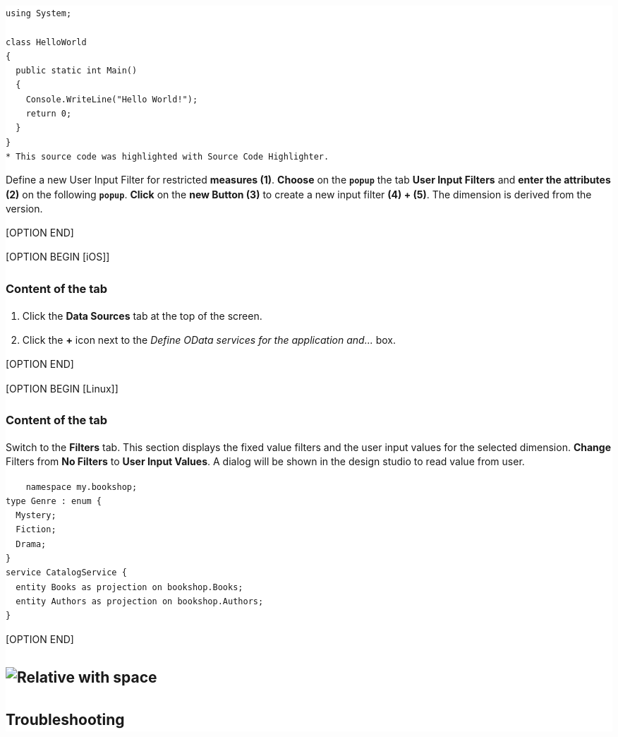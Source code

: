 ```cds
using System;
 
class HelloWorld
{
  public static int Main()
  {
    Console.WriteLine("Hello World!");
    return 0;
  }
}
* This source code was highlighted with Source Code Highlighter.
```
 
 Define a new User Input Filter for restricted **measures (1)**. **Choose** on the **`popup`** the tab **User Input Filters** and **enter the attributes (2)** on the following **`popup`**. **Click** on the **new Button (3)** to create a new input filter **(4) + (5)**. The dimension is derived from the version.
  
[OPTION END]

[OPTION BEGIN [iOS]]
### Content of the tab 
1. Click the **Data Sources** tab at the top of the screen.

2. Click the **+** icon next to the *Define OData services for the application and...* box.

[OPTION END]

[OPTION BEGIN [Linux]]
### Content of the tab 
Switch to the **Filters** tab. This section displays the fixed value filters and the user input values for the selected dimension. **Change** Filters from **No Filters** to **User Input Values**.
A dialog will be shown in the design studio to read value from user.

```cds
    namespace my.bookshop;
type Genre : enum {
  Mystery;
  Fiction;
  Drama;
}
service CatalogService {
  entity Books as projection on bookshop.Books;
  entity Authors as projection on bookshop.Authors;
}
```
 
[OPTION END]
 
![Relative with space](tutorials/cat.png)
----

## Troubleshooting
